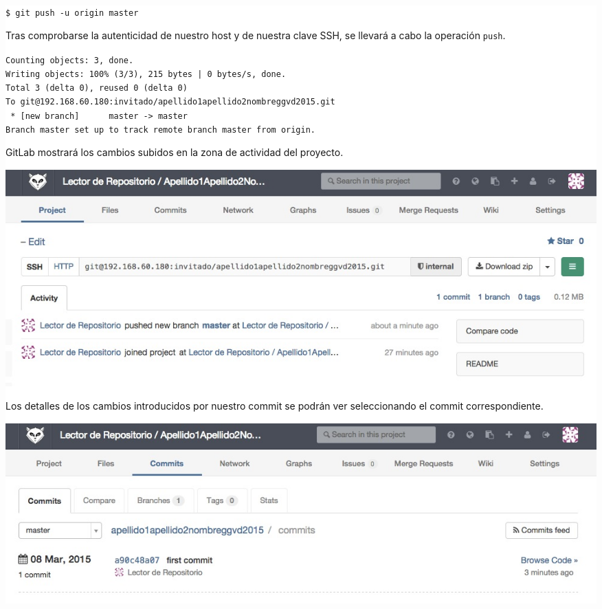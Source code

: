 ```
$ git push -u origin master
```

Tras comprobarse la autenticidad de nuestro host y de nuestra clave SSH, se llevará a cabo la operación `push`.


```
Counting objects: 3, done.
Writing objects: 100% (3/3), 215 bytes | 0 bytes/s, done.
Total 3 (delta 0), reused 0 (delta 0)
To git@192.168.60.180:invitado/apellido1apellido2nombreggvd2015.git
 * [new branch]      master -> master
Branch master set up to track remote branch master from origin.
```

GitLab mostrará los cambios subidos en la zona de actividad del proyecto.

![](images/ProjectAfterFirstOperation.jpg)

Los detalles de los cambios introducidos por nuestro commit se podrán ver seleccionando el commit correspondiente.

![](images/ProjectCommits.jpg)
